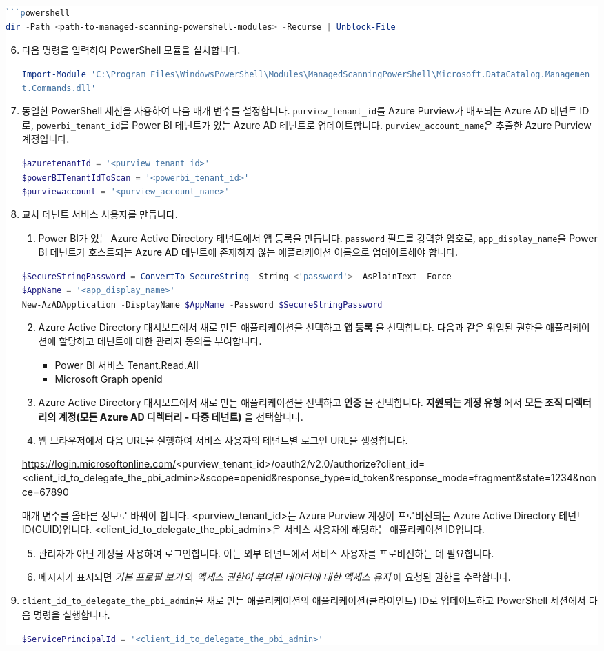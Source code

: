    ```powershell
   ```powershell
   dir -Path <path-to-managed-scanning-powershell-modules> -Recurse | Unblock-File
   ```

6. 다음 명령을 입력하여 PowerShell 모듈을 설치합니다.

   ```powershell
   Import-Module 'C:\Program Files\WindowsPowerShell\Modules\ManagedScanningPowerShell\Microsoft.DataCatalog.Management.Commands.dll'
   ```
   
7. 동일한 PowerShell 세션을 사용하여 다음 매개 변수를 설정합니다. `purview_tenant_id`를 Azure Purview가 배포되는 Azure AD 테넌트 ID로, `powerbi_tenant_id`를 Power BI 테넌트가 있는 Azure AD 테넌트로 업데이트합니다. `purview_account_name`은 추출한 Azure Purview 계정입니다.
   
   ```powershell
   $azuretenantId = '<purview_tenant_id>'
   $powerBITenantIdToScan = '<powerbi_tenant_id>'
   $purviewaccount = '<purview_account_name>'
   ```
8. 교차 테넌트 서비스 사용자를 만듭니다. 

   1. Power BI가 있는 Azure Active Directory 테넌트에서 앱 등록을 만듭니다. `password` 필드를 강력한 암호로, `app_display_name`을 Power BI 테넌트가 호스트되는 Azure AD 테넌트에 존재하지 않는 애플리케이션 이름으로 업데이트해야 합니다.

    ```powershell   
    $SecureStringPassword = ConvertTo-SecureString -String <'password'> -AsPlainText -Force
    $AppName = '<app_display_name>'
    New-AzADApplication -DisplayName $AppName -Password $SecureStringPassword
    ```
    
   2. Azure Active Directory 대시보드에서 새로 만든 애플리케이션을 선택하고 **앱 등록** 을 선택합니다. 다음과 같은 위임된 권한을 애플리케이션에 할당하고 테넌트에 대한 관리자 동의를 부여합니다.
   
         - Power BI 서비스     Tenant.Read.All
         - Microsoft Graph      openid

   3. Azure Active Directory 대시보드에서 새로 만든 애플리케이션을 선택하고 **인증** 을 선택합니다. **지원되는 계정 유형** 에서 **모든 조직 디렉터리의 계정(모든 Azure AD 디렉터리 - 다중 테넌트)** 을 선택합니다. 
   
   4. 웹 브라우저에서 다음 URL을 실행하여 서비스 사용자의 테넌트별 로그인 URL을 생성합니다.
   
     https://login.microsoftonline.com/<purview_tenant_id>/oauth2/v2.0/authorize?client_id=<client_id_to_delegate_the_pbi_admin>&scope=openid&response_type=id_token&response_mode=fragment&state=1234&nonce=67890
    
    매개 변수를 올바른 정보로 바꿔야 합니다. <purview_tenant_id>는 Azure Purview 계정이 프로비전되는 Azure Active Directory 테넌트 ID(GUID)입니다.
    <client_id_to_delegate_the_pbi_admin>은 서비스 사용자에 해당하는 애플리케이션 ID입니다.
   
   5. 관리자가 아닌 계정을 사용하여 로그인합니다. 이는 외부 테넌트에서 서비스 사용자를 프로비전하는 데 필요합니다.
   
   6. 메시지가 표시되면 _기본 프로필 보기_ 와 _액세스 권한이 부여된 데이터에 대한 액세스 유지_ 에 요청된 권한을 수락합니다.

9. `client_id_to_delegate_the_pbi_admin`을 새로 만든 애플리케이션의 애플리케이션(클라이언트) ID로 업데이트하고 PowerShell 세션에서 다음 명령을 실행합니다.
   
   ```powershell
   $ServicePrincipalId = '<client_id_to_delegate_the_pbi_admin>'
   ```
